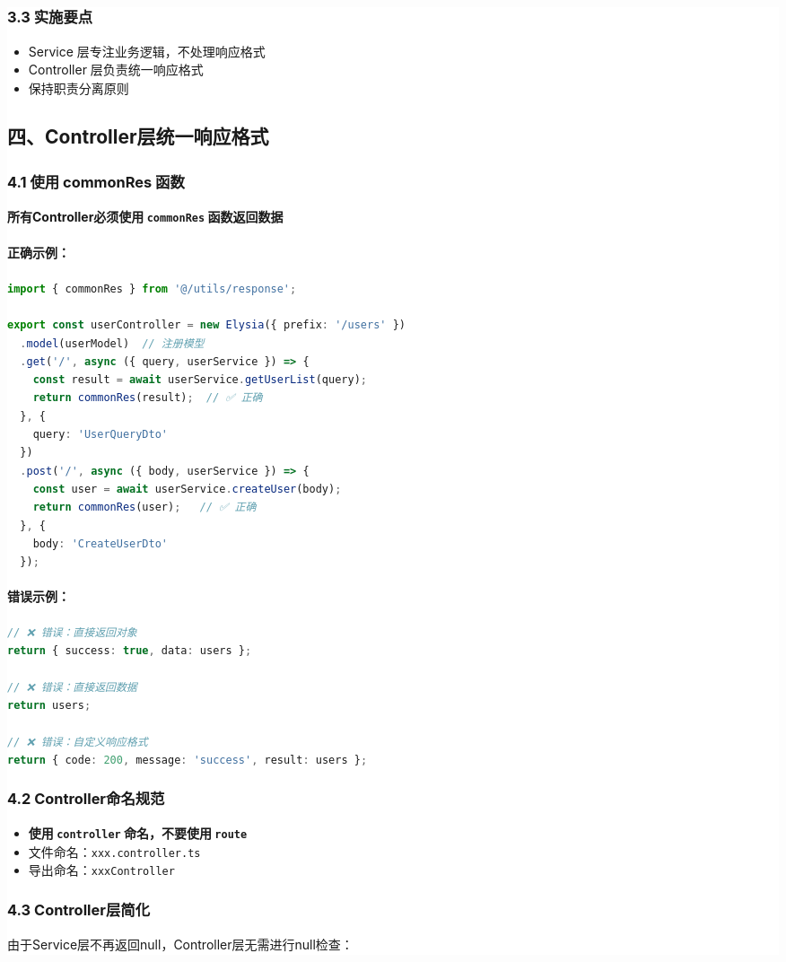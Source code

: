 ### 3.3 实施要点
- Service 层专注业务逻辑，不处理响应格式
- Controller 层负责统一响应格式
- 保持职责分离原则

## 四、Controller层统一响应格式

### 4.1 使用 commonRes 函数
**所有Controller必须使用 `commonRes` 函数返回数据**

#### 正确示例：
```typescript
import { commonRes } from '@/utils/response';

export const userController = new Elysia({ prefix: '/users' })
  .model(userModel)  // 注册模型
  .get('/', async ({ query, userService }) => {
    const result = await userService.getUserList(query);
    return commonRes(result);  // ✅ 正确
  }, {
    query: 'UserQueryDto'
  })
  .post('/', async ({ body, userService }) => {
    const user = await userService.createUser(body);
    return commonRes(user);   // ✅ 正确
  }, {
    body: 'CreateUserDto'
  });
```

#### 错误示例：
```typescript
// ❌ 错误：直接返回对象
return { success: true, data: users };

// ❌ 错误：直接返回数据
return users;

// ❌ 错误：自定义响应格式
return { code: 200, message: 'success', result: users };
```

### 4.2 Controller命名规范
- **使用 `controller` 命名，不要使用 `route`**
- 文件命名：`xxx.controller.ts`
- 导出命名：`xxxController`

### 4.3 Controller层简化
由于Service层不再返回null，Controller层无需进行null检查：
